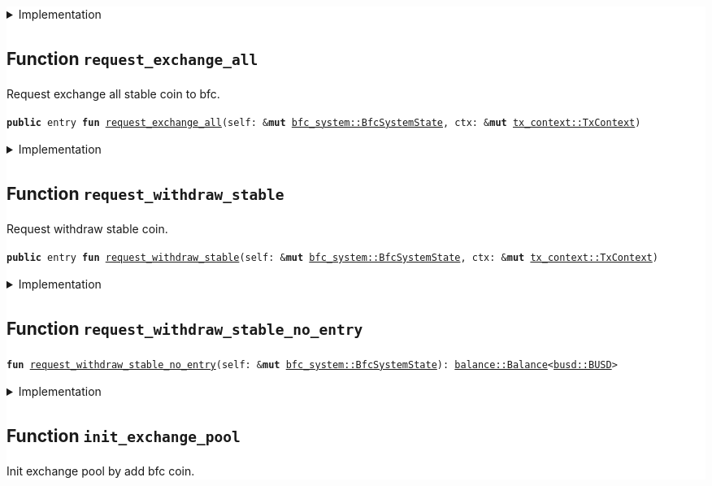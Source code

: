

<details><summary>Implementation</summary></details>

<a name="0xc8_bfc_system_request_exchange_all"></a>

## Function `request_exchange_all`

Request exchange all stable coin to bfc.


<pre><code><b>public</b> entry <b>fun</b> <a href="bfc_system.md#0xc8_bfc_system_request_exchange_all">request_exchange_all</a>(self: &<b>mut</b> <a href="bfc_system.md#0xc8_bfc_system_BfcSystemState">bfc_system::BfcSystemState</a>, ctx: &<b>mut</b> <a href="../../../.././build/Sui/docs/tx_context.md#0x2_tx_context_TxContext">tx_context::TxContext</a>)
</code></pre>



<details><summary>Implementation</summary></details>

<a name="0xc8_bfc_system_request_withdraw_stable"></a>

## Function `request_withdraw_stable`

Request withdraw stable coin.


<pre><code><b>public</b> entry <b>fun</b> <a href="bfc_system.md#0xc8_bfc_system_request_withdraw_stable">request_withdraw_stable</a>(self: &<b>mut</b> <a href="bfc_system.md#0xc8_bfc_system_BfcSystemState">bfc_system::BfcSystemState</a>, ctx: &<b>mut</b> <a href="../../../.././build/Sui/docs/tx_context.md#0x2_tx_context_TxContext">tx_context::TxContext</a>)
</code></pre>



<details><summary>Implementation</summary></details>

<a name="0xc8_bfc_system_request_withdraw_stable_no_entry"></a>

## Function `request_withdraw_stable_no_entry`



<pre><code><b>fun</b> <a href="bfc_system.md#0xc8_bfc_system_request_withdraw_stable_no_entry">request_withdraw_stable_no_entry</a>(self: &<b>mut</b> <a href="bfc_system.md#0xc8_bfc_system_BfcSystemState">bfc_system::BfcSystemState</a>): <a href="../../../.././build/Sui/docs/balance.md#0x2_balance_Balance">balance::Balance</a>&lt;<a href="busd.md#0xc8_busd_BUSD">busd::BUSD</a>&gt;
</code></pre>



<details><summary>Implementation</summary></details>

<a name="0xc8_bfc_system_init_exchange_pool"></a>

## Function `init_exchange_pool`

Init exchange pool by add bfc coin.
